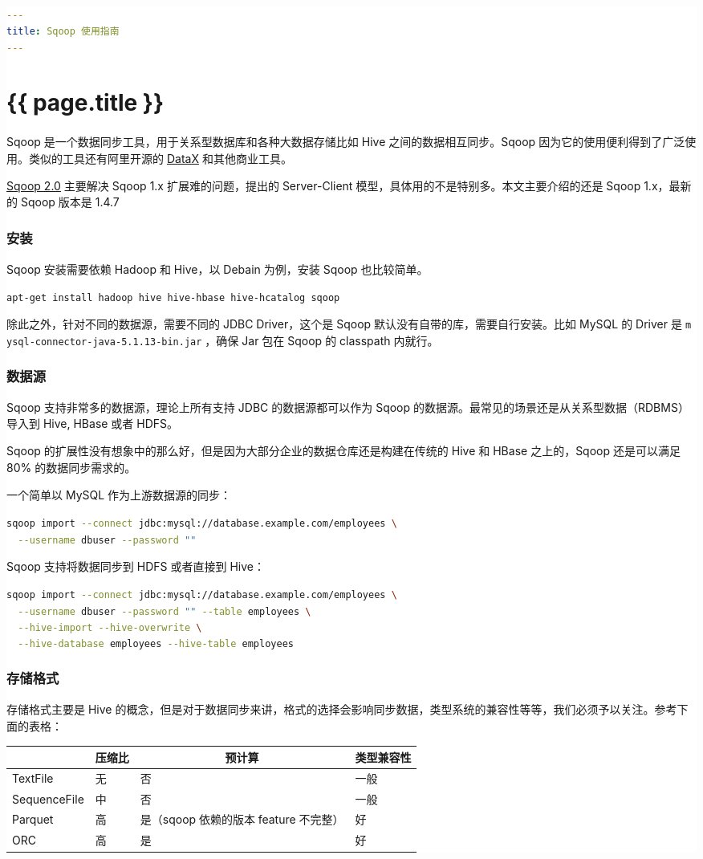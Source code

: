 ```yaml
---
title: Sqoop 使用指南
---
```


# {{ page.title }}

Sqoop 是一个数据同步工具，用于关系型数据库和各种大数据存储比如 Hive 之间的数据相互同步。Sqoop 因为它的使用便利得到了广泛使用。类似的工具还有阿里开源的 [DataX](https://github.com/alibaba/DataX) 和其他商业工具。

[Sqoop 2.0](http://sqoop.apache.org/docs/1.99.7/index.html) 主要解决 Sqoop 1.x 扩展难的问题，提出的 Server-Client 模型，具体用的不是特别多。本文主要介绍的还是 Sqoop 1.x，最新的 Sqoop 版本是 1.4.7

### 安装

Sqoop 安装需要依赖 Hadoop 和 Hive，以 Debain 为例，安装 Sqoop 也比较简单。

```bash
apt-get install hadoop hive hive-hbase hive-hcatalog sqoop
```

除此之外，针对不同的数据源，需要不同的 JDBC Driver，这个是 Sqoop 默认没有自带的库，需要自行安装。比如 MySQL 的 Driver 是 `mysql-connector-java-5.1.13-bin.jar` ，确保 Jar 包在 Sqoop 的 classpath 内就行。

### 数据源

Sqoop 支持非常多的数据源，理论上所有支持 JDBC 的数据源都可以作为 Sqoop 的数据源。最常见的场景还是从关系型数据（RDBMS）导入到 Hive, HBase 或者 HDFS。

Sqoop 的扩展性没有想象中的那么好，但是因为大部分企业的数据仓库还是构建在传统的 Hive 和 HBase 之上的，Sqoop 还是可以满足 80% 的数据同步需求的。

一个简单以 MySQL 作为上游数据源的同步：

```bash
sqoop import --connect jdbc:mysql://database.example.com/employees \
  --username dbuser --password "" 
```

Sqoop 支持将数据同步到 HDFS 或者直接到 Hive：

```bash
sqoop import --connect jdbc:mysql://database.example.com/employees \
  --username dbuser --password "" --table employees \
  --hive-import --hive-overwrite \
  --hive-database employees --hive-table employees
```

### 存储格式

存储格式主要是 Hive 的概念，但是对于数据同步来讲，格式的选择会影响同步数据，类型系统的兼容性等等，我们必须予以关注。参考下面的表格：

|  | 压缩比 | 预计算 | 类型兼容性 |
| --- | --- | --- | --- |
| TextFile | 无 | 否 | 一般 |
| SequenceFile | 中 | 否 | 一般 |
| Parquet | 高 | 是（sqoop 依赖的版本 feature 不完整） | 好 |
| ORC | 高 | 是 | 好 | file
